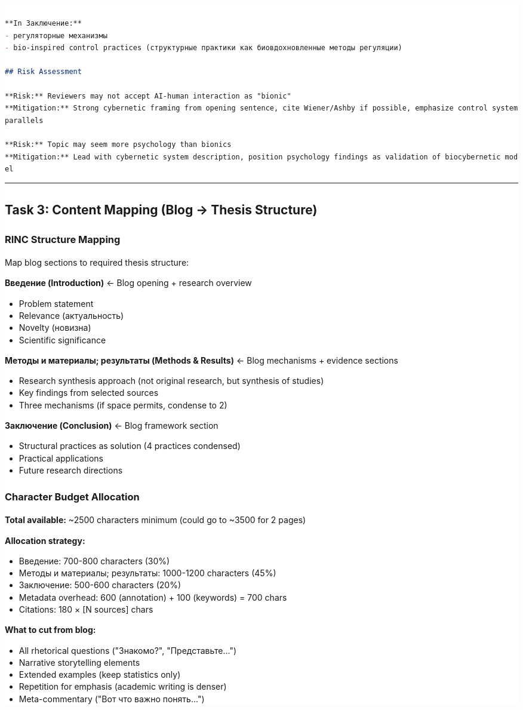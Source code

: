 ```markdown

**In Заключение:**
- регуляторные механизмы
- bio-inspired control practices (структурные практики как биовдохновленные методы регуляции)

## Risk Assessment

**Risk:** Reviewers may not accept AI-human interaction as "bionic"
**Mitigation:** Strong cybernetic framing from opening sentence, cite Wiener/Ashby if possible, emphasize control system parallels

**Risk:** Topic may seem more psychology than bionics
**Mitigation:** Lead with cybernetic system description, position psychology findings as validation of biocybernetic model
```

---

## Task 3: Content Mapping (Blog → Thesis Structure)

### RINC Structure Mapping

Map blog sections to required thesis structure:

**Введение (Introduction)** ← Blog opening + research overview
- Problem statement
- Relevance (актуальность)
- Novelty (новизна)
- Scientific significance

**Методы и материалы; результаты (Methods & Results)** ← Blog mechanisms + evidence sections
- Research synthesis approach (not original research, but synthesis of studies)
- Key findings from selected sources
- Three mechanisms (if space permits, condense to 2)

**Заключение (Conclusion)** ← Blog framework section
- Structural practices as solution (4 practices condensed)
- Practical applications
- Future research directions

### Character Budget Allocation

**Total available:** ~2500 characters minimum (could go to ~3500 for 2 pages)

**Allocation strategy:**
- Введение: 700-800 characters (30%)
- Методы и материалы; результаты: 1000-1200 characters (45%)
- Заключение: 500-600 characters (20%)
- Metadata overhead: 600 (annotation) + 100 (keywords) = 700 chars
- Citations: 180 × [N sources] chars

**What to cut from blog:**
- All rhetorical questions ("Знакомо?", "Представьте...")
- Narrative storytelling elements
- Extended examples (keep statistics only)
- Repetition for emphasis (academic writing is denser)
- Meta-commentary ("Вот что важно понять...")
